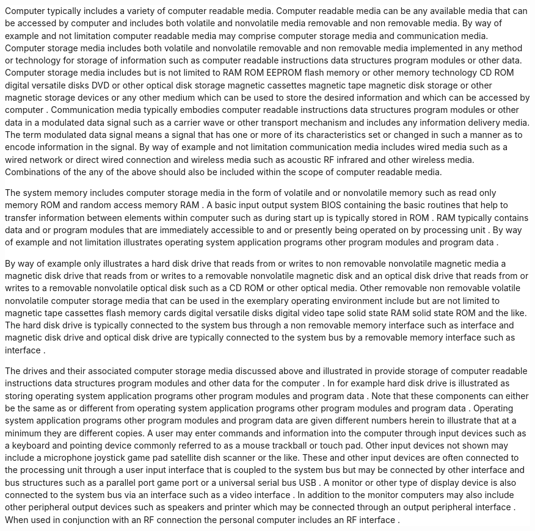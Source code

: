 Computer typically includes a variety of computer readable media. Computer readable media can be any available media that can be accessed by computer and includes both volatile and nonvolatile media removable and non removable media. By way of example and not limitation computer readable media may comprise computer storage media and communication media. Computer storage media includes both volatile and nonvolatile removable and non removable media implemented in any method or technology for storage of information such as computer readable instructions data structures program modules or other data. Computer storage media includes but is not limited to RAM ROM EEPROM flash memory or other memory technology CD ROM digital versatile disks DVD or other optical disk storage magnetic cassettes magnetic tape magnetic disk storage or other magnetic storage devices or any other medium which can be used to store the desired information and which can be accessed by computer . Communication media typically embodies computer readable instructions data structures program modules or other data in a modulated data signal such as a carrier wave or other transport mechanism and includes any information delivery media. The term modulated data signal means a signal that has one or more of its characteristics set or changed in such a manner as to encode information in the signal. By way of example and not limitation communication media includes wired media such as a wired network or direct wired connection and wireless media such as acoustic RF infrared and other wireless media. Combinations of the any of the above should also be included within the scope of computer readable media.

The system memory includes computer storage media in the form of volatile and or nonvolatile memory such as read only memory ROM and random access memory RAM . A basic input output system BIOS containing the basic routines that help to transfer information between elements within computer such as during start up is typically stored in ROM . RAM typically contains data and or program modules that are immediately accessible to and or presently being operated on by processing unit . By way of example and not limitation illustrates operating system application programs other program modules and program data .

By way of example only illustrates a hard disk drive that reads from or writes to non removable nonvolatile magnetic media a magnetic disk drive that reads from or writes to a removable nonvolatile magnetic disk and an optical disk drive that reads from or writes to a removable nonvolatile optical disk such as a CD ROM or other optical media. Other removable non removable volatile nonvolatile computer storage media that can be used in the exemplary operating environment include but are not limited to magnetic tape cassettes flash memory cards digital versatile disks digital video tape solid state RAM solid state ROM and the like. The hard disk drive is typically connected to the system bus through a non removable memory interface such as interface and magnetic disk drive and optical disk drive are typically connected to the system bus by a removable memory interface such as interface .

The drives and their associated computer storage media discussed above and illustrated in provide storage of computer readable instructions data structures program modules and other data for the computer . In for example hard disk drive is illustrated as storing operating system application programs other program modules and program data . Note that these components can either be the same as or different from operating system application programs other program modules and program data . Operating system application programs other program modules and program data are given different numbers herein to illustrate that at a minimum they are different copies. A user may enter commands and information into the computer through input devices such as a keyboard and pointing device commonly referred to as a mouse trackball or touch pad. Other input devices not shown may include a microphone joystick game pad satellite dish scanner or the like. These and other input devices are often connected to the processing unit through a user input interface that is coupled to the system bus but may be connected by other interface and bus structures such as a parallel port game port or a universal serial bus USB . A monitor or other type of display device is also connected to the system bus via an interface such as a video interface . In addition to the monitor computers may also include other peripheral output devices such as speakers and printer which may be connected through an output peripheral interface . When used in conjunction with an RF connection the personal computer includes an RF interface .
